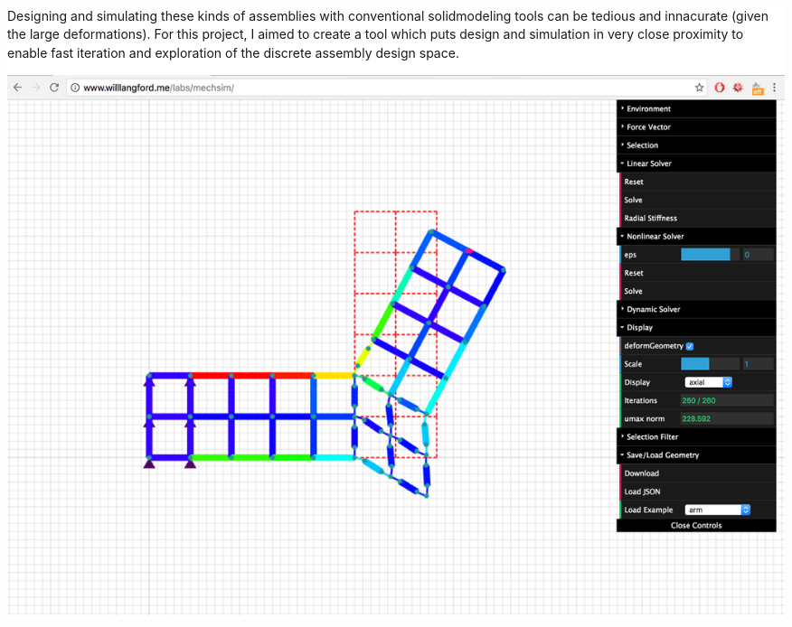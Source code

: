 Designing and simulating these kinds of assemblies with conventional solidmodeling tools can be tedious and innacurate (given the large deformations). For this project, I aimed to create a tool which puts design and simulation in very close proximity to enable fast iteration and exploration of the discrete assembly design space.

<div class="image-row"><img src="content/assorted_projects/mechsim/images/design_tool.png"></div>
